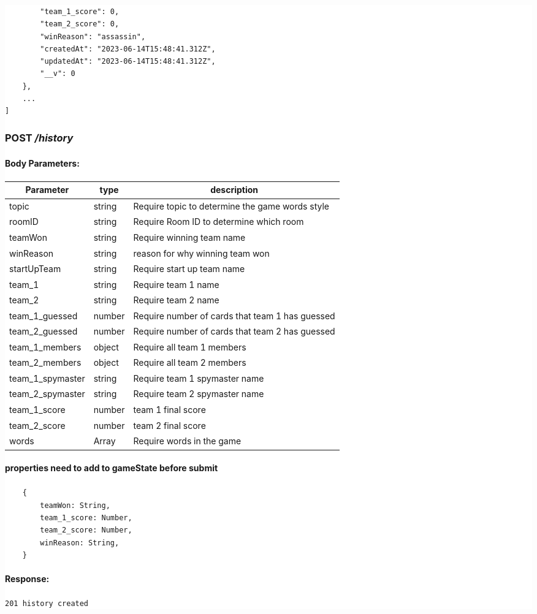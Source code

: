```
        "team_1_score": 0,
        "team_2_score": 0,
        "winReason": "assassin",
        "createdAt": "2023-06-14T15:48:41.312Z",
        "updatedAt": "2023-06-14T15:48:41.312Z",
        "__v": 0
    },
    ...
]
```

### **POST** */history*
#### Body Parameters:
|    Parameter        |type                      |description                 |
|----------------|-------------------------------|-----------------------------|
|topic            |string                | Require topic to determine the game words style |
|roomID            |string                | Require Room ID to determine which room |
|teamWon            |string                | Require winning team name  |
|winReason            |string                | reason for why winning team won |
|startUpTeam            |string                | Require start up team name |
|team_1            |string                | Require team 1 name |
|team_2            |string                | Require team 2 name |
|team_1_guessed            |number                | Require number of cards that team 1 has guessed |
|team_2_guessed            |number                | Require number of cards that team 2 has guessed |
|team_1_members            |object                | Require all team 1 members |
|team_2_members            |object                | Require all team 2 members |
|team_1_spymaster            |string                | Require team 1 spymaster name |
|team_2_spymaster            |string                | Require team 2 spymaster name |
|team_1_score            |number                | team 1 final score |
|team_2_score            |number                | team 2 final score |
|words            |Array                | Require words in the game|

#### properties need to add to gameState before submit
```
    {
        teamWon: String,
        team_1_score: Number,
        team_2_score: Number,
        winReason: String,
    }
```

#### Response:
`
201 history created
`


